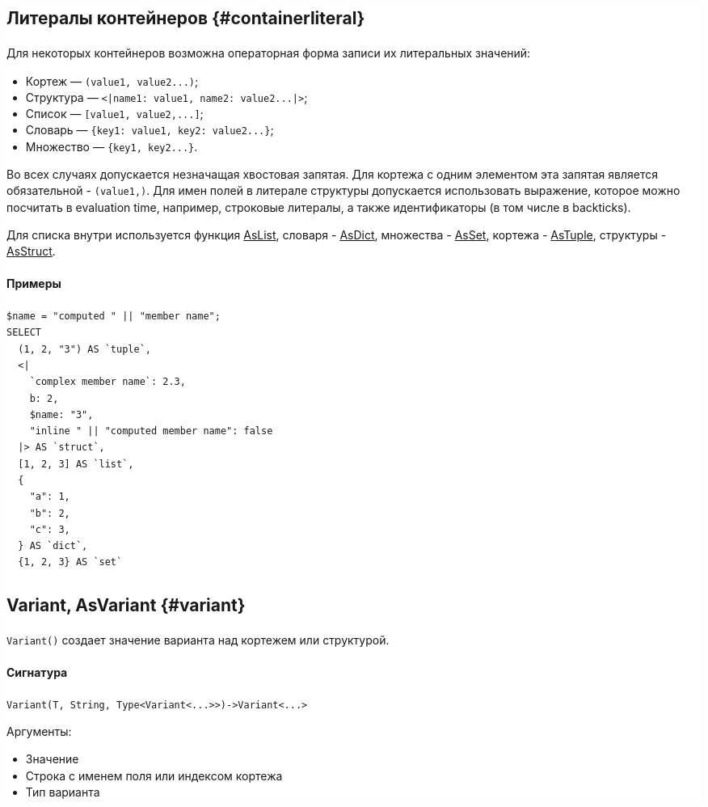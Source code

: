 
## Литералы контейнеров {#containerliteral}

Для некоторых контейнеров возможна операторная форма записи их литеральных значений:

* Кортеж — `(value1, value2...)`;
* Структура — `<|name1: value1, name2: value2...|>`;
* Список — `[value1, value2,...]`;
* Словарь — `{key1: value1, key2: value2...}`;
* Множество — `{key1, key2...}`.

Во всех случаях допускается незначащая хвостовая запятая. Для кортежа с одним элементом эта запятая является обязательной - ```(value1,)```.
Для имен полей в литерале структуры допускается использовать выражение, которое можно посчитать в evaluation time, например, строковые литералы, а также идентификаторы (в том числе в backticks).

Для списка внутри используется функция [AsList](#aslist), словаря - [AsDict](#asdict), множества - [AsSet](#asset), кортежа - [AsTuple](#astuple), структуры - [AsStruct](#asstruct).

#### Примеры
``` yql
$name = "computed " || "member name";
SELECT
  (1, 2, "3") AS `tuple`,
  <|
    `complex member name`: 2.3,
    b: 2,
    $name: "3",
    "inline " || "computed member name": false
  |> AS `struct`,
  [1, 2, 3] AS `list`,
  {
    "a": 1,
    "b": 2,
    "c": 3,
  } AS `dict`,
  {1, 2, 3} AS `set`
```


## Variant, AsVariant {#variant}

`Variant()` создает значение варианта над кортежем или структурой.

#### Сигнатура
```
Variant(T, String, Type<Variant<...>>)->Variant<...>
```

Аргументы:

* Значение
* Строка с именем поля или индексом кортежа
* Тип варианта
